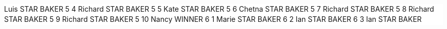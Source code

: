 <td style="text-align: left;">Luis</td>
<td style="text-align: left;">STAR BAKER</td>
</tr>
<tr class="even">
<td style="text-align: right;">5</td>
<td style="text-align: right;">4</td>
<td style="text-align: left;">Richard</td>
<td style="text-align: left;">STAR BAKER</td>
</tr>
<tr class="odd">
<td style="text-align: right;">5</td>
<td style="text-align: right;">5</td>
<td style="text-align: left;">Kate</td>
<td style="text-align: left;">STAR BAKER</td>
</tr>
<tr class="even">
<td style="text-align: right;">5</td>
<td style="text-align: right;">6</td>
<td style="text-align: left;">Chetna</td>
<td style="text-align: left;">STAR BAKER</td>
</tr>
<tr class="odd">
<td style="text-align: right;">5</td>
<td style="text-align: right;">7</td>
<td style="text-align: left;">Richard</td>
<td style="text-align: left;">STAR BAKER</td>
</tr>
<tr class="even">
<td style="text-align: right;">5</td>
<td style="text-align: right;">8</td>
<td style="text-align: left;">Richard</td>
<td style="text-align: left;">STAR BAKER</td>
</tr>
<tr class="odd">
<td style="text-align: right;">5</td>
<td style="text-align: right;">9</td>
<td style="text-align: left;">Richard</td>
<td style="text-align: left;">STAR BAKER</td>
</tr>
<tr class="even">
<td style="text-align: right;">5</td>
<td style="text-align: right;">10</td>
<td style="text-align: left;">Nancy</td>
<td style="text-align: left;">WINNER</td>
</tr>
<tr class="odd">
<td style="text-align: right;">6</td>
<td style="text-align: right;">1</td>
<td style="text-align: left;">Marie</td>
<td style="text-align: left;">STAR BAKER</td>
</tr>
<tr class="even">
<td style="text-align: right;">6</td>
<td style="text-align: right;">2</td>
<td style="text-align: left;">Ian</td>
<td style="text-align: left;">STAR BAKER</td>
</tr>
<tr class="odd">
<td style="text-align: right;">6</td>
<td style="text-align: right;">3</td>
<td style="text-align: left;">Ian</td>
<td style="text-align: left;">STAR BAKER</td>
</tr>
<tr class="even">